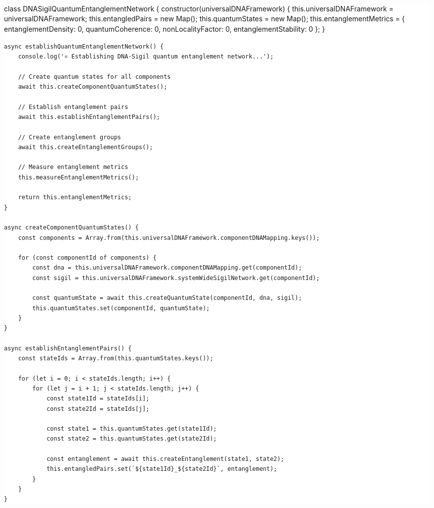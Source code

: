 class DNASigilQuantumEntanglementNetwork {
    constructor(universalDNAFramework) {
        this.universalDNAFramework = universalDNAFramework;
        this.entangledPairs = new Map();
        this.quantumStates = new Map();
        this.entanglementMetrics = {
            entanglementDensity: 0,
            quantumCoherence: 0,
            nonLocalityFactor: 0,
            entanglementStability: 0
        };
    }
    
    async establishQuantumEntanglementNetwork() {
        console.log('⚛️ Establishing DNA-Sigil quantum entanglement network...');
        
        // Create quantum states for all components
        await this.createComponentQuantumStates();
        
        // Establish entanglement pairs
        await this.establishEntanglementPairs();
        
        // Create entanglement groups
        await this.createEntanglementGroups();
        
        // Measure entanglement metrics
        this.measureEntanglementMetrics();
        
        return this.entanglementMetrics;
    }
    
    async createComponentQuantumStates() {
        const components = Array.from(this.universalDNAFramework.componentDNAMapping.keys());
        
        for (const componentId of components) {
            const dna = this.universalDNAFramework.componentDNAMapping.get(componentId);
            const sigil = this.universalDNAFramework.systemWideSigilNetwork.get(componentId);
            
            const quantumState = await this.createQuantumState(componentId, dna, sigil);
            this.quantumStates.set(componentId, quantumState);
        }
    }
    
    async establishEntanglementPairs() {
        const stateIds = Array.from(this.quantumStates.keys());
        
        for (let i = 0; i < stateIds.length; i++) {
            for (let j = i + 1; j < stateIds.length; j++) {
                const state1Id = stateIds[i];
                const state2Id = stateIds[j];
                
                const state1 = this.quantumStates.get(state1Id);
                const state2 = this.quantumStates.get(state2Id);
                
                const entanglement = await this.createEntanglement(state1, state2);
                this.entangledPairs.set(`${state1Id}_${state2Id}`, entanglement);
            }
        }
    }
    